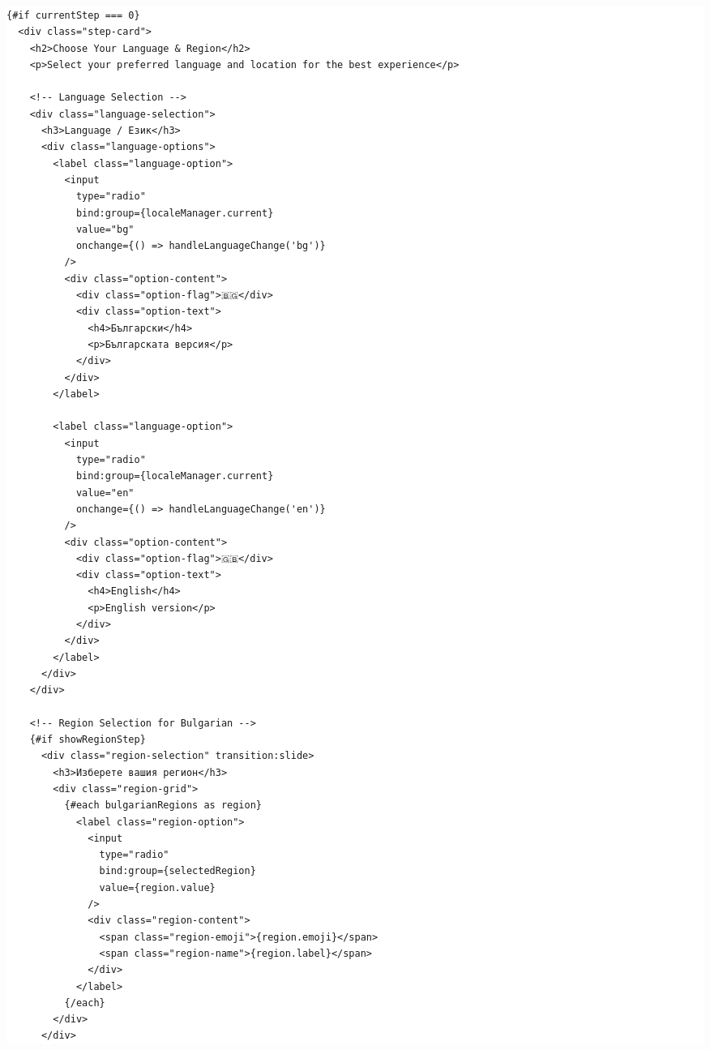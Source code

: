 ```svelte
{#if currentStep === 0}
  <div class="step-card">
    <h2>Choose Your Language & Region</h2>
    <p>Select your preferred language and location for the best experience</p>

    <!-- Language Selection -->
    <div class="language-selection">
      <h3>Language / Език</h3>
      <div class="language-options">
        <label class="language-option">
          <input 
            type="radio" 
            bind:group={localeManager.current} 
            value="bg"
            onchange={() => handleLanguageChange('bg')}
          />
          <div class="option-content">
            <div class="option-flag">🇧🇬</div>
            <div class="option-text">
              <h4>Български</h4>
              <p>Българската версия</p>
            </div>
          </div>
        </label>

        <label class="language-option">
          <input 
            type="radio" 
            bind:group={localeManager.current} 
            value="en"
            onchange={() => handleLanguageChange('en')}
          />
          <div class="option-content">
            <div class="option-flag">🇬🇧</div>
            <div class="option-text">
              <h4>English</h4>
              <p>English version</p>
            </div>
          </div>
        </label>
      </div>
    </div>

    <!-- Region Selection for Bulgarian -->
    {#if showRegionStep}
      <div class="region-selection" transition:slide>
        <h3>Изберете вашия регион</h3>
        <div class="region-grid">
          {#each bulgarianRegions as region}
            <label class="region-option">
              <input 
                type="radio" 
                bind:group={selectedRegion} 
                value={region.value}
              />
              <div class="region-content">
                <span class="region-emoji">{region.emoji}</span>
                <span class="region-name">{region.label}</span>
              </div>
            </label>
          {/each}
        </div>
      </div>
```